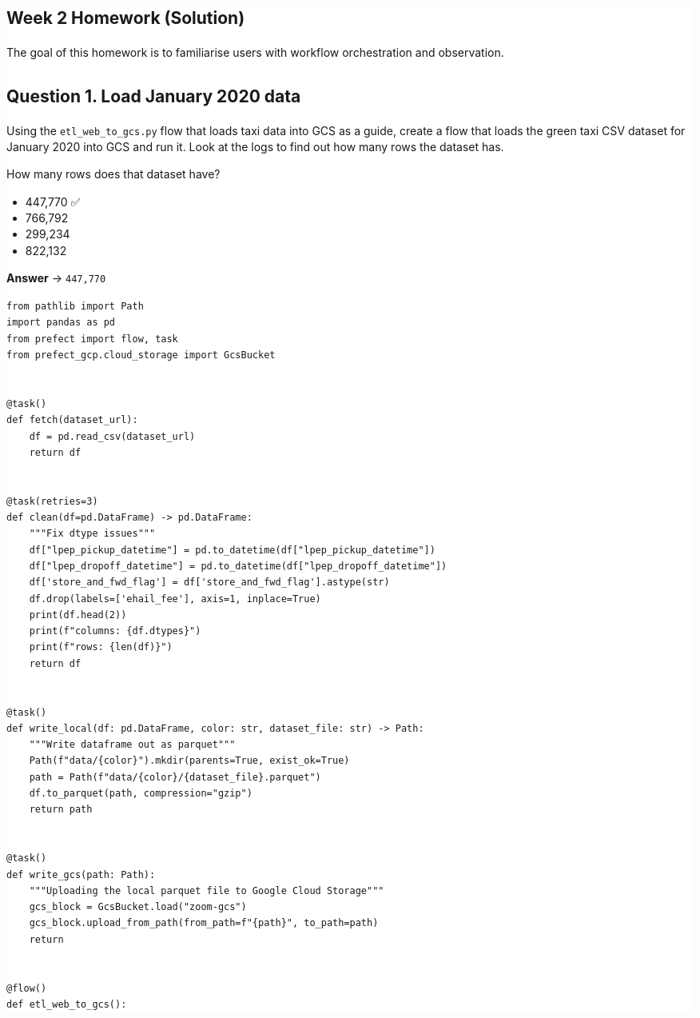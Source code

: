 ## Week 2 Homework (Solution)

The goal of this homework is to familiarise users with workflow orchestration and observation. 


## Question 1. Load January 2020 data

Using the `etl_web_to_gcs.py` flow that loads taxi data into GCS as a guide, create a flow that loads the green taxi CSV dataset for January 2020 into GCS and run it. Look at the logs to find out how many rows the dataset has.

How many rows does that dataset have?

* 447,770 ✅
* 766,792
* 299,234
* 822,132

**Answer** -> `447,770`

```# This script is for getting green taxi data for Jan 2020
from pathlib import Path
import pandas as pd
from prefect import flow, task
from prefect_gcp.cloud_storage import GcsBucket


@task()
def fetch(dataset_url):
    df = pd.read_csv(dataset_url)
    return df


@task(retries=3)
def clean(df=pd.DataFrame) -> pd.DataFrame:
    """Fix dtype issues"""
    df["lpep_pickup_datetime"] = pd.to_datetime(df["lpep_pickup_datetime"])
    df["lpep_dropoff_datetime"] = pd.to_datetime(df["lpep_dropoff_datetime"])
    df['store_and_fwd_flag'] = df['store_and_fwd_flag'].astype(str)
    df.drop(labels=['ehail_fee'], axis=1, inplace=True)
    print(df.head(2))
    print(f"columns: {df.dtypes}")
    print(f"rows: {len(df)}")
    return df


@task()
def write_local(df: pd.DataFrame, color: str, dataset_file: str) -> Path:
    """Write dataframe out as parquet"""
    Path(f"data/{color}").mkdir(parents=True, exist_ok=True)
    path = Path(f"data/{color}/{dataset_file}.parquet")
    df.to_parquet(path, compression="gzip")
    return path


@task()
def write_gcs(path: Path):
    """Uploading the local parquet file to Google Cloud Storage"""
    gcs_block = GcsBucket.load("zoom-gcs")
    gcs_block.upload_from_path(from_path=f"{path}", to_path=path)
    return


@flow()
def etl_web_to_gcs():
```